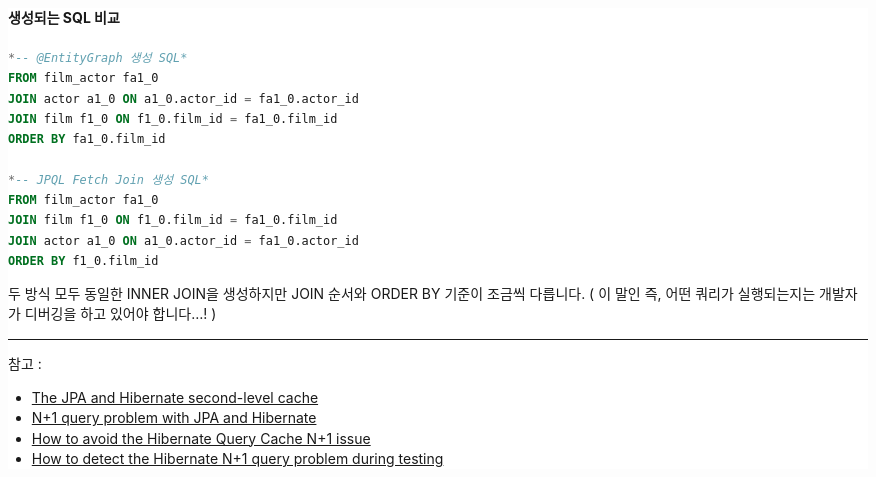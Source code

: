 
#### 생성되는 SQL 비교
```sql
*-- @EntityGraph 생성 SQL*
FROM film_actor fa1_0 
JOIN actor a1_0 ON a1_0.actor_id = fa1_0.actor_id 
JOIN film f1_0 ON f1_0.film_id = fa1_0.film_id 
ORDER BY fa1_0.film_id

*-- JPQL Fetch Join 생성 SQL*  
FROM film_actor fa1_0 
JOIN film f1_0 ON f1_0.film_id = fa1_0.film_id 
JOIN actor a1_0 ON a1_0.actor_id = fa1_0.actor_id 
ORDER BY f1_0.film_id
```

두 방식 모두 동일한 INNER JOIN을 생성하지만 JOIN 순서와 ORDER BY 기준이 조금씩 다릅니다. ( 이 말인 즉, 어떤 쿼리가 실행되는지는 개발자가 디버깅을 하고 있어야 합니다…! )




---

참고 :
- [The JPA and Hibernate second-level cache](https://vladmihalcea.com/jpa-hibernate-second-level-cache/)
- [N+1 query problem with JPA and Hibernate](https://vladmihalcea.com/n-plus-1-query-problem/)
- [How to avoid the Hibernate Query Cache N+1 issue](https://vladmihalcea.com/hibernate-query-cache-n-plus-1-issue/)
- [How to detect the Hibernate N+1 query problem during testing](https://vladmihalcea.com/how-to-detect-the-n-plus-one-query-problem-during-testing/)
